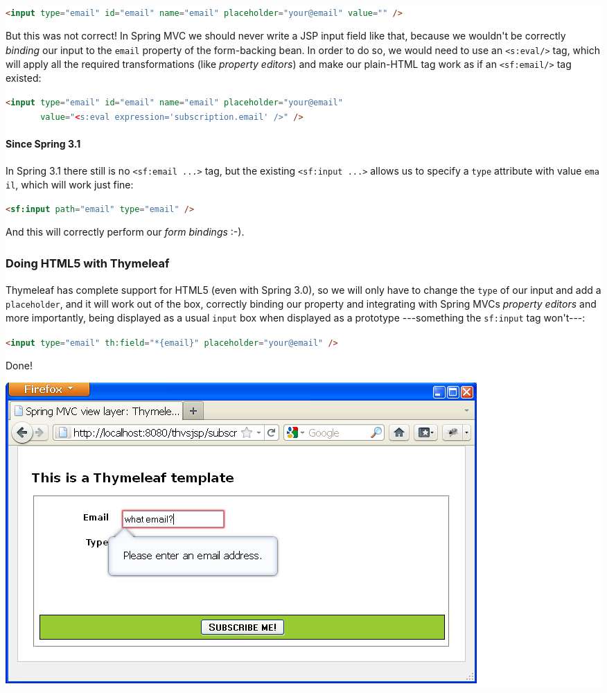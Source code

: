 ```html
<input type="email" id="email" name="email" placeholder="your@email" value="" />
```

But this was not correct! In Spring MVC we should never write a JSP
input field like that, because we wouldn't be correctly *binding* our
input to the `email` property of the form-backing bean. In order to do
so, we would need to use an `<s:eval/>` tag, which will apply all the
required transformations (like *property editors*) and make our
plain-HTML tag work as if an `<sf:email/>` tag existed:

```html
<input type="email" id="email" name="email" placeholder="your@email"
       value="<s:eval expression='subscription.email' />" />
```

#### Since Spring 3.1

In Spring 3.1 there still is no `<sf:email ...>` tag, but the existing
`<sf:input ...>` allows us to specify a `type` attribute with value
`email`, which will work just fine:

```html
<sf:input path="email" type="email" />
```

And this will correctly perform our *form bindings* :-).

### Doing HTML5 with Thymeleaf

Thymeleaf has complete support for HTML5 (even with Spring 3.0), so we
will only have to change the `type` of our input and add a
`placeholder`, and it will work out of the box, correctly binding our
property and integrating with Spring MVCs *property editors* and more
importantly, being displayed as a usual `input` box when displayed as a
prototype ---something the `sf:input` tag won't---:

```html
<input type="email" th:field="*{email}" placeholder="your@email" />
```

Done!

![Final result with Thymeleaf](images/thvsjsp/th3.png)
